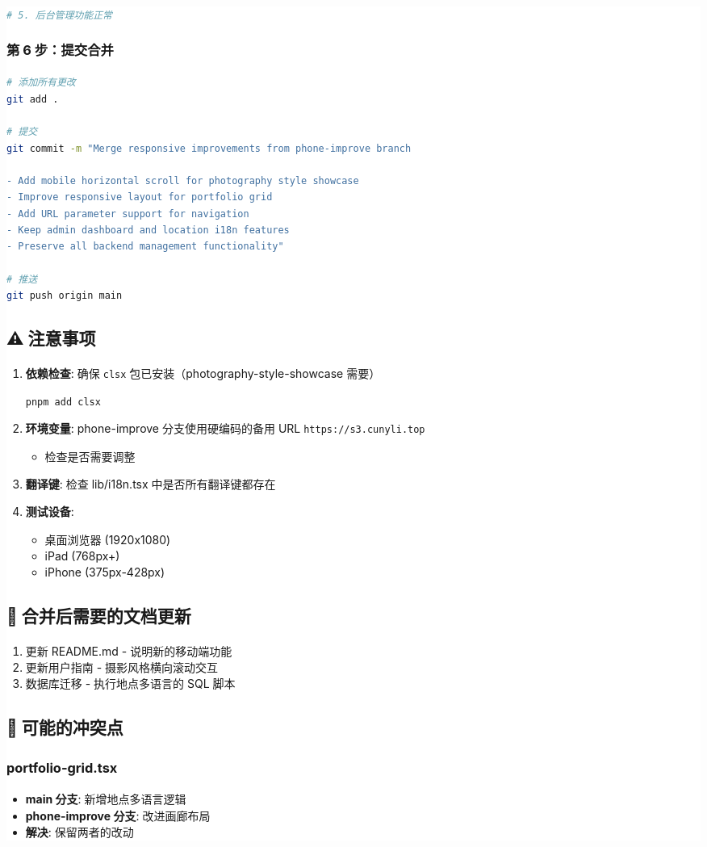 ```bash
# 5. 后台管理功能正常
```

### 第 6 步：提交合并
```bash
# 添加所有更改
git add .

# 提交
git commit -m "Merge responsive improvements from phone-improve branch

- Add mobile horizontal scroll for photography style showcase
- Improve responsive layout for portfolio grid
- Add URL parameter support for navigation
- Keep admin dashboard and location i18n features
- Preserve all backend management functionality"

# 推送
git push origin main
```

## ⚠️ 注意事项

1. **依赖检查**: 确保 `clsx` 包已安装（photography-style-showcase 需要）
   ```bash
   pnpm add clsx
   ```

2. **环境变量**: phone-improve 分支使用硬编码的备用 URL `https://s3.cunyli.top`
   - 检查是否需要调整

3. **翻译键**: 检查 lib/i18n.tsx 中是否所有翻译键都存在

4. **测试设备**: 
   - 桌面浏览器 (1920x1080)
   - iPad (768px+)
   - iPhone (375px-428px)

## 📝 合并后需要的文档更新

1. 更新 README.md - 说明新的移动端功能
2. 更新用户指南 - 摄影风格横向滚动交互
3. 数据库迁移 - 执行地点多语言的 SQL 脚本

## 🐛 可能的冲突点

### portfolio-grid.tsx
- **main 分支**: 新增地点多语言逻辑
- **phone-improve 分支**: 改进画廊布局
- **解决**: 保留两者的改动
